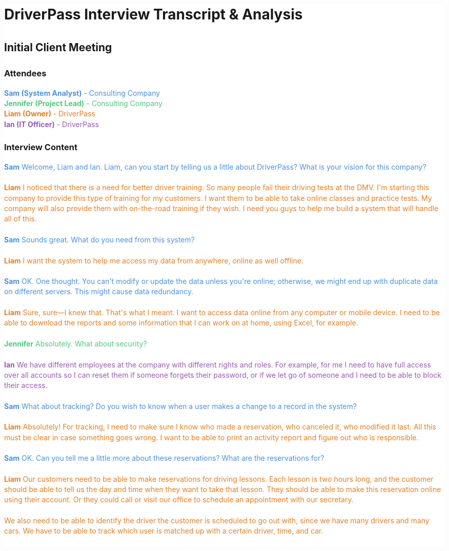 # DriverPass Interview Transcript & Analysis

## Initial Client Meeting

### Attendees
<div style="color: #4A90E2"><b>Sam (System Analyst)</b> - Consulting Company</div>
<div style="color: #50C878"><b>Jennifer (Project Lead)</b> - Consulting Company</div>
<div style="color: #E67E22"><b>Liam (Owner)</b> - DriverPass</div>
<div style="color: #9B59B6"><b>Ian (IT Officer)</b> - DriverPass</div>

### Interview Content

<div style="color: #4A90E2"><b>Sam</b> Welcome, Liam and Ian. Liam, can you start by telling us a little about DriverPass? What is your vision for this company?</div>
<br/>
<div style="color: #E67E22"><b>Liam</b> I noticed that there is a need for better driver training. So many people fail their driving tests at the DMV. I'm starting this company to provide this type of training for my customers. I want them to be able to take online classes and practice tests. My company will also provide them with on-the-road training if they wish. I need you guys to help me build a system that will handle all of this.</div>
<br/>
<div style="color: #4A90E2"><b>Sam</b> Sounds great. What do you need from this system?</div>
<br/>
<div style="color: #E67E22"><b>Liam</b> I want the system to help me access my data from anywhere, online as well offline.</div>
<br/>
<div style="color: #4A90E2"><b>Sam</b> OK. One thought. You can't modify or update the data unless you're online; otherwise, we might end up with duplicate data on different servers. This might cause data redundancy.</div>
<br/>
<div style="color: #E67E22"><b>Liam</b> Sure, sure—I knew that. That's what I meant. I want to access data online from any computer or mobile device. I need to be able to download the reports and some information that I can work on at home, using Excel, for example.</div>
<br/>
<div style="color: #50C878"><b>Jennifer</b> Absolutely. What about security?</div>
<br/>
<div style="color: #9B59B6"><b>Ian</b> We have different employees at the company with different rights and roles. For example, for me I need to have full access over all accounts so I can reset them if someone forgets their password, or if we let go of someone and I need to be able to block their access.</div>
<br/>
<div style="color: #4A90E2"><b>Sam</b> What about tracking? Do you wish to know when a user makes a change to a record in the system?</div>
<br/>
<div style="color: #E67E22"><b>Liam</b> Absolutely! For tracking, I need to make sure I know who made a reservation, who canceled it, who modified it last. All this must be clear in case something goes wrong. I want to be able to print an activity report and figure out who is responsible.</div>
<br/>
<div style="color: #4A90E2"><b>Sam</b> OK. Can you tell me a little more about these reservations? What are the reservations for?</div>
<br/>
<div style="color: #E67E22"><b>Liam</b> Our customers need to be able to make reservations for driving lessons. Each lesson is two hours long, and the customer should be able to tell us the day and time when they want to take that lesson. They should be able to make this reservation online using their account. Or they could call or visit our office to schedule an appointment with our secretary.</div>
<br/>
<div style="color: #E67E22">We also need to be able to identify the driver the customer is scheduled to go out with, since we have many drivers and many cars. We have to be able to track which user is matched up with a certain driver, time, and car.</div>
<br/>